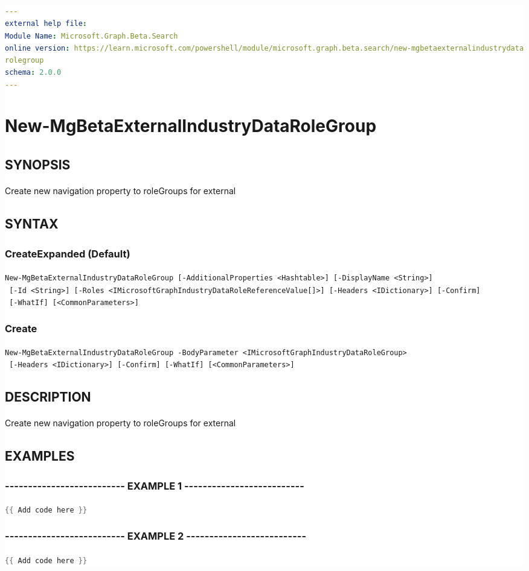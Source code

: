 ```yaml
---
external help file:
Module Name: Microsoft.Graph.Beta.Search
online version: https://learn.microsoft.com/powershell/module/microsoft.graph.beta.search/new-mgbetaexternalindustrydatarolegroup
schema: 2.0.0
---
```


# New-MgBetaExternalIndustryDataRoleGroup

## SYNOPSIS
Create new navigation property to roleGroups for external

## SYNTAX

### CreateExpanded (Default)
```
New-MgBetaExternalIndustryDataRoleGroup [-AdditionalProperties <Hashtable>] [-DisplayName <String>]
 [-Id <String>] [-Roles <IMicrosoftGraphIndustryDataRoleReferenceValue[]>] [-Headers <IDictionary>] [-Confirm]
 [-WhatIf] [<CommonParameters>]
```

### Create
```
New-MgBetaExternalIndustryDataRoleGroup -BodyParameter <IMicrosoftGraphIndustryDataRoleGroup>
 [-Headers <IDictionary>] [-Confirm] [-WhatIf] [<CommonParameters>]
```

## DESCRIPTION
Create new navigation property to roleGroups for external

## EXAMPLES

### -------------------------- EXAMPLE 1 --------------------------
```powershell
{{ Add code here }}
```



### -------------------------- EXAMPLE 2 --------------------------
```powershell
{{ Add code here }}
```
